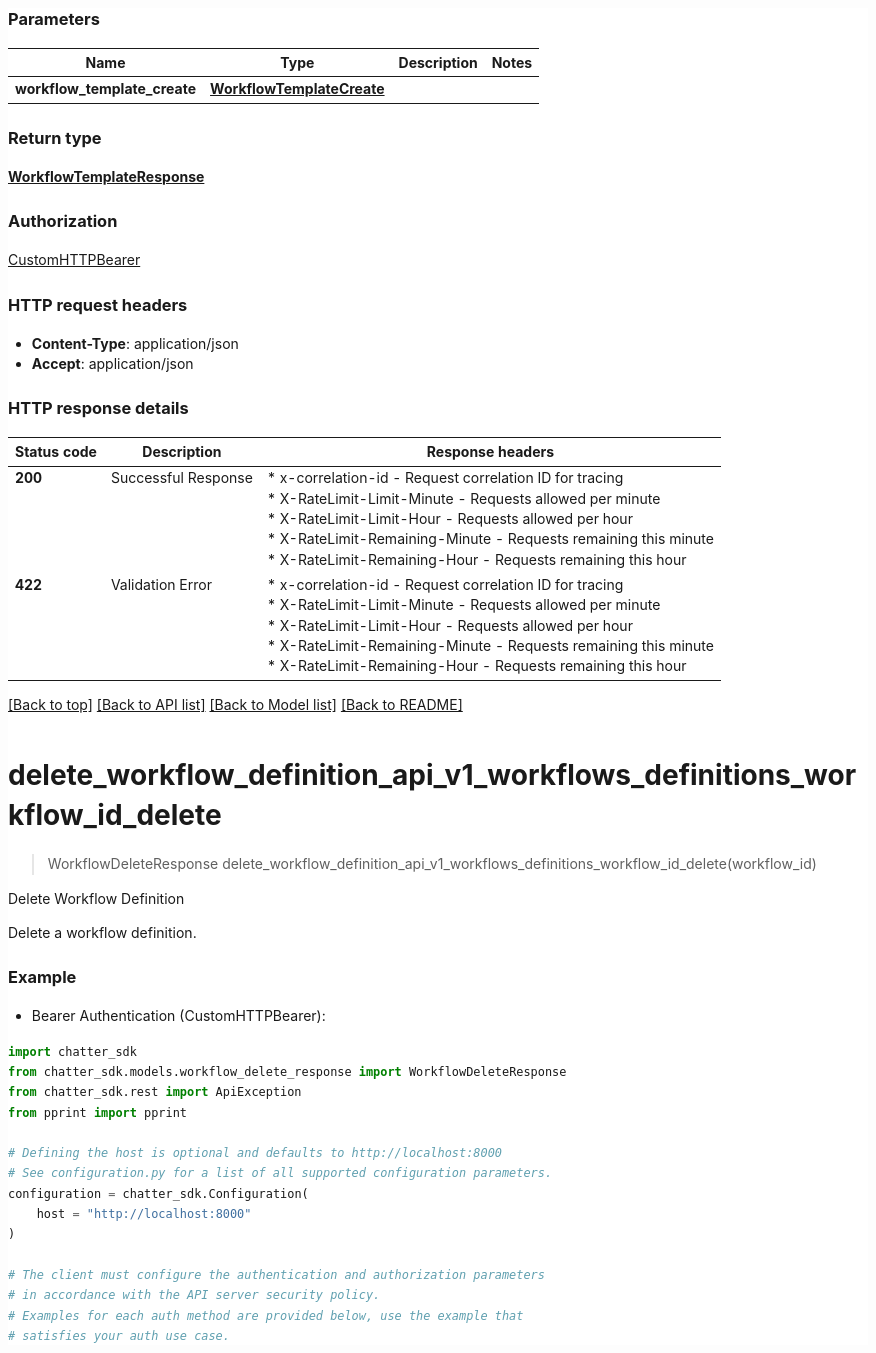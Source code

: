 

### Parameters


Name | Type | Description  | Notes
------------- | ------------- | ------------- | -------------
 **workflow_template_create** | [**WorkflowTemplateCreate**](WorkflowTemplateCreate.md)|  | 

### Return type

[**WorkflowTemplateResponse**](WorkflowTemplateResponse.md)

### Authorization

[CustomHTTPBearer](../README.md#CustomHTTPBearer)

### HTTP request headers

 - **Content-Type**: application/json
 - **Accept**: application/json

### HTTP response details

| Status code | Description | Response headers |
|-------------|-------------|------------------|
**200** | Successful Response |  * x-correlation-id - Request correlation ID for tracing <br>  * X-RateLimit-Limit-Minute - Requests allowed per minute <br>  * X-RateLimit-Limit-Hour - Requests allowed per hour <br>  * X-RateLimit-Remaining-Minute - Requests remaining this minute <br>  * X-RateLimit-Remaining-Hour - Requests remaining this hour <br>  |
**422** | Validation Error |  * x-correlation-id - Request correlation ID for tracing <br>  * X-RateLimit-Limit-Minute - Requests allowed per minute <br>  * X-RateLimit-Limit-Hour - Requests allowed per hour <br>  * X-RateLimit-Remaining-Minute - Requests remaining this minute <br>  * X-RateLimit-Remaining-Hour - Requests remaining this hour <br>  |

[[Back to top]](#) [[Back to API list]](../README.md#documentation-for-api-endpoints) [[Back to Model list]](../README.md#documentation-for-models) [[Back to README]](../README.md)

# **delete_workflow_definition_api_v1_workflows_definitions_workflow_id_delete**
> WorkflowDeleteResponse delete_workflow_definition_api_v1_workflows_definitions_workflow_id_delete(workflow_id)

Delete Workflow Definition

Delete a workflow definition.

### Example

* Bearer Authentication (CustomHTTPBearer):

```python
import chatter_sdk
from chatter_sdk.models.workflow_delete_response import WorkflowDeleteResponse
from chatter_sdk.rest import ApiException
from pprint import pprint

# Defining the host is optional and defaults to http://localhost:8000
# See configuration.py for a list of all supported configuration parameters.
configuration = chatter_sdk.Configuration(
    host = "http://localhost:8000"
)

# The client must configure the authentication and authorization parameters
# in accordance with the API server security policy.
# Examples for each auth method are provided below, use the example that
# satisfies your auth use case.
```